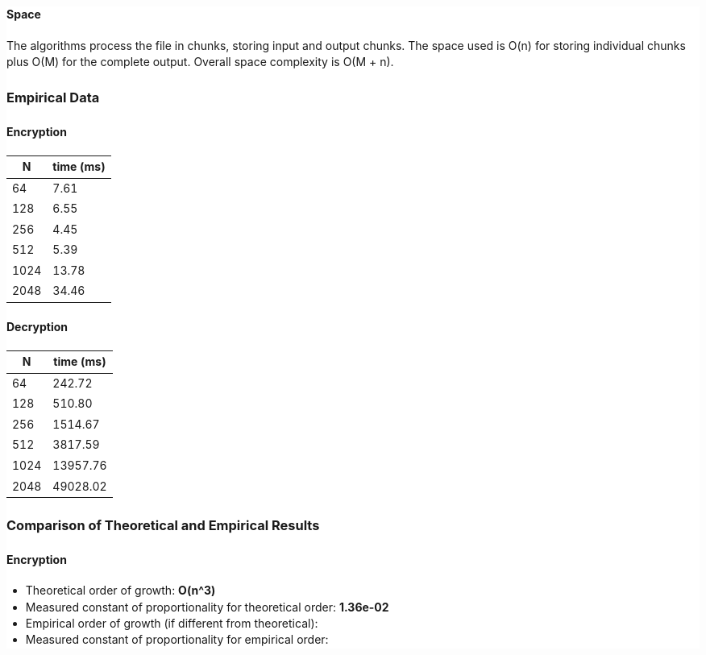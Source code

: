 #### Space

The algorithms process the file in chunks, storing input and output chunks.
The space used is O(n) for storing individual chunks plus O(M) for the complete output.
Overall space complexity is O(M + n).

### Empirical Data

#### Encryption

| N    | time (ms) |
|------|-----------|
| 64   | 7.61      |
| 128  | 6.55      |
| 256  | 4.45      |
| 512  | 5.39      |
| 1024 | 13.78     |
| 2048 | 34.46     |

#### Decryption

| N    | time (ms) |
|------|-----------|
| 64   | 242.72    |
| 128  | 510.80    |
| 256  | 1514.67   |
| 512  | 3817.59   |
| 1024 | 13957.76  |
| 2048 | 49028.02  |

### Comparison of Theoretical and Empirical Results

#### Encryption

- Theoretical order of growth: **O(n^3)**
- Measured constant of proportionality for theoretical order: **1.36e-02**
- Empirical order of growth (if different from theoretical): 
- Measured constant of proportionality for empirical order: 
